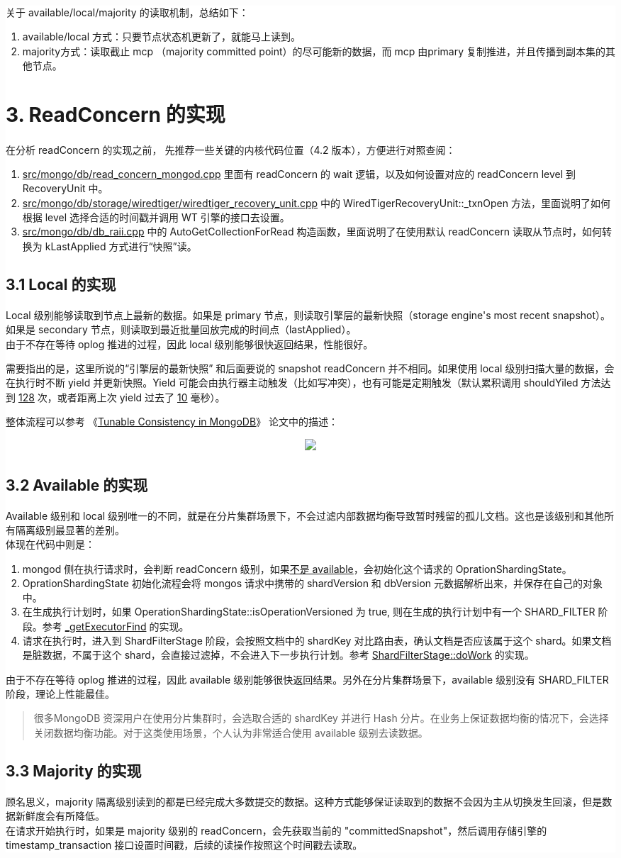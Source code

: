 关于 available/local/majority 的读取机制，总结如下：    
1. available/local 方式：只要节点状态机更新了，就能马上读到。
2. majority方式：读取截止 mcp （majority committed point）的尽可能新的数据，而 mcp 由primary 复制推进，并且传播到副本集的其他节点。

# 3. ReadConcern 的实现
在分析 readConcern 的实现之前， 先推荐一些关键的内核代码位置（4.2 版本），方便进行对照查阅：    
1. [src/mongo/db/read_concern_mongod.cpp](https://github.com/mongodb/mongo/tree/r4.2.24/src/mongo/db/read_concern_mongod.cpp) 里面有 readConcern 的 wait 逻辑，以及如何设置对应的 readConcern level 到 RecoveryUnit 中。
2. [src/mongo/db/storage/wiredtiger/wiredtiger_recovery_unit.cpp](https://github.com/mongodb/mongo/blob/r4.2.24/src/mongo/db/storage/wiredtiger/wiredtiger_recovery_unit.cpp#L519) 中的 WiredTigerRecoveryUnit::_txnOpen 方法，里面说明了如何根据 level 选择合适的时间戳并调用 WT 引擎的接口去设置。
3. [src/mongo/db/db_raii.cpp](https://github.com/mongodb/mongo/blob/r4.2.24/src/mongo/db/db_raii.cpp#L101) 中的 AutoGetCollectionForRead 构造函数，里面说明了在使用默认 readConcern 读取从节点时，如何转换为 kLastApplied 方式进行“快照”读。

## 3.1 Local 的实现
Local 级别能够读取到节点上最新的数据。如果是 primary 节点，则读取引擎层的最新快照（storage engine's most recent snapshot）。如果是 secondary 节点，则读取到最近批量回放完成的时间点（lastApplied）。    
由于不存在等待 oplog 推进的过程，因此 local 级别能够很快返回结果，性能很好。    

需要指出的是，这里所说的“引擎层的最新快照” 和后面要说的 snapshot readConcern 并不相同。如果使用 local 级别扫描大量的数据，会在执行时不断 yield 并更新快照。Yield 可能会由执行器主动触发（比如写冲突），也有可能是定期触发（默认累积调用 shouldYiled 方法达到 [128](https://github.com/mongodb/mongo/blob/r4.2.24/src/mongo/db/query/query_knobs.idl#L262) 次，或者距离上次 yield 过去了 [10](https://github.com/mongodb/mongo/blob/r4.2.24/src/mongo/db/query/query_knobs.idl#L269) 毫秒）。    

整体流程可以参考 《[Tunable Consistency in MongoDB](https://www.vldb.org/pvldb/vol12/p2071-schultz.pdf)》 论文中的描述：    
<p align="center">
  <img src="https://github.com/pengzhenyi2015/MongoDB-Kernel-Study/assets/16788801/5ecfcc3b-4703-4310-9586-400b35d5bd4a" width=450>
</p>

## 3.2 Available 的实现
Available 级别和 local 级别唯一的不同，就是在分片集群场景下，不会过滤内部数据均衡导致暂时残留的孤儿文档。这也是该级别和其他所有隔离级别最显著的差别。    
体现在代码中则是：    
1. mongod 侧在执行请求时，会判断 readConcern 级别，如果[不是 available](https://github.com/mongodb/mongo/blob/r4.2.24/src/mongo/db/service_entry_point_common.cpp#L873)，会初始化这个请求的 OprationShardingState。    
2. OprationShardingState 初始化流程会将 mongos 请求中携带的 shardVersion 和 dbVersion 元数据解析出来，并保存在自己的对象中。    
3. 在生成执行计划时，如果 OperationShardingState::isOperationVersioned 为 true, 则在生成的执行计划中有一个 SHARD_FILTER 阶段。参考 [_getExecutorFind](https://github.com/mongodb/mongo/blob/r4.2.24/src/mongo/db/query/get_executor.cpp#L754) 的实现。    
4. 请求在执行时，进入到 ShardFilterStage 阶段，会按照文档中的 shardKey 对比路由表，确认文档是否应该属于这个 shard。如果文档是脏数据，不属于这个 shard，会直接过滤掉，不会进入下一步执行计划。参考 [ShardFilterStage::doWork](https://github.com/mongodb/mongo/blob/r4.2.24/src/mongo/db/exec/shard_filter.cpp#L67) 的实现。    

由于不存在等待 oplog 推进的过程，因此 available 级别能够很快返回结果。另外在分片集群场景下，available 级别没有 SHARD_FILTER 阶段，理论上性能最佳。

>很多MongoDB 资深用户在使用分片集群时，会选取合适的 shardKey 并进行 Hash 分片。在业务上保证数据均衡的情况下，会选择关闭数据均衡功能。对于这类使用场景，个人认为非常适合使用 available 级别去读数据。

## 3.3 Majority 的实现
顾名思义，majority 隔离级别读到的都是已经完成大多数提交的数据。这种方式能够保证读取到的数据不会因为主从切换发生回滚，但是数据新鲜度会有所降低。    
在请求开始执行时，如果是 majority 级别的 readConcern，会先获取当前的 "committedSnapshot"，然后调用存储引擎的 timestamp_transaction 接口设置时间戳，后续的读操作按照这个时间戳去读取。    
